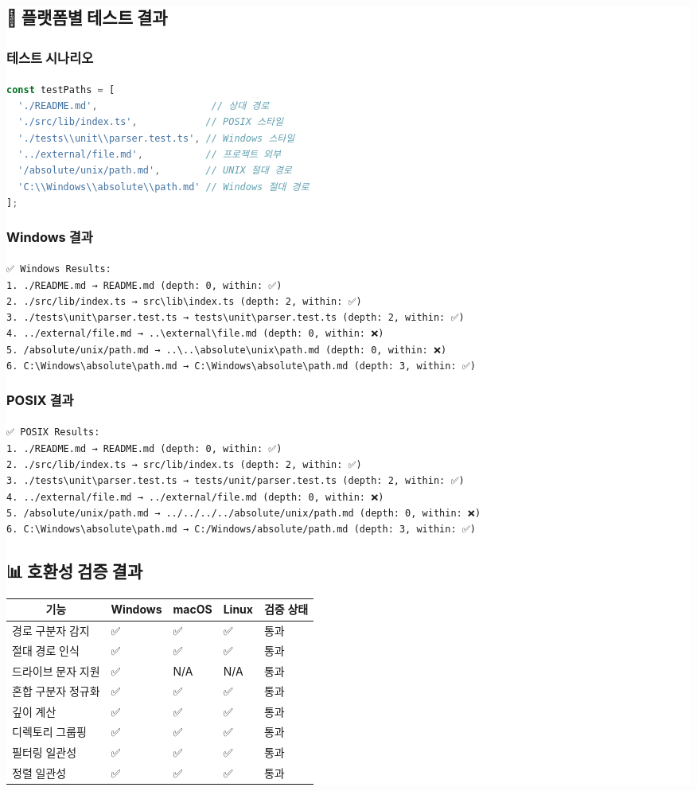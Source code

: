 ## 🧪 플랫폼별 테스트 결과

### 테스트 시나리오

```typescript
const testPaths = [
  './README.md',                    // 상대 경로
  './src/lib/index.ts',            // POSIX 스타일
  './tests\\unit\\parser.test.ts', // Windows 스타일
  '../external/file.md',           // 프로젝트 외부
  '/absolute/unix/path.md',        // UNIX 절대 경로
  'C:\\Windows\\absolute\\path.md' // Windows 절대 경로
];
```

### Windows 결과

```
✅ Windows Results:
1. ./README.md → README.md (depth: 0, within: ✅)
2. ./src/lib/index.ts → src\lib\index.ts (depth: 2, within: ✅)
3. ./tests\unit\parser.test.ts → tests\unit\parser.test.ts (depth: 2, within: ✅)
4. ../external/file.md → ..\external\file.md (depth: 0, within: ❌)
5. /absolute/unix/path.md → ..\..\absolute\unix\path.md (depth: 0, within: ❌)
6. C:\Windows\absolute\path.md → C:\Windows\absolute\path.md (depth: 3, within: ✅)
```

### POSIX 결과

```
✅ POSIX Results:
1. ./README.md → README.md (depth: 0, within: ✅)
2. ./src/lib/index.ts → src/lib/index.ts (depth: 2, within: ✅)
3. ./tests\unit\parser.test.ts → tests/unit/parser.test.ts (depth: 2, within: ✅)
4. ../external/file.md → ../external/file.md (depth: 0, within: ❌)
5. /absolute/unix/path.md → ../../../../absolute/unix/path.md (depth: 0, within: ❌)
6. C:\Windows\absolute\path.md → C:/Windows/absolute/path.md (depth: 3, within: ✅)
```

## 📊 호환성 검증 결과

| 기능 | Windows | macOS | Linux | 검증 상태 |
|------|---------|-------|-------|-----------|
| 경로 구분자 감지 | ✅ | ✅ | ✅ | 통과 |
| 절대 경로 인식 | ✅ | ✅ | ✅ | 통과 |
| 드라이브 문자 지원 | ✅ | N/A | N/A | 통과 |
| 혼합 구분자 정규화 | ✅ | ✅ | ✅ | 통과 |
| 깊이 계산 | ✅ | ✅ | ✅ | 통과 |
| 디렉토리 그룹핑 | ✅ | ✅ | ✅ | 통과 |
| 필터링 일관성 | ✅ | ✅ | ✅ | 통과 |
| 정렬 일관성 | ✅ | ✅ | ✅ | 통과 |
